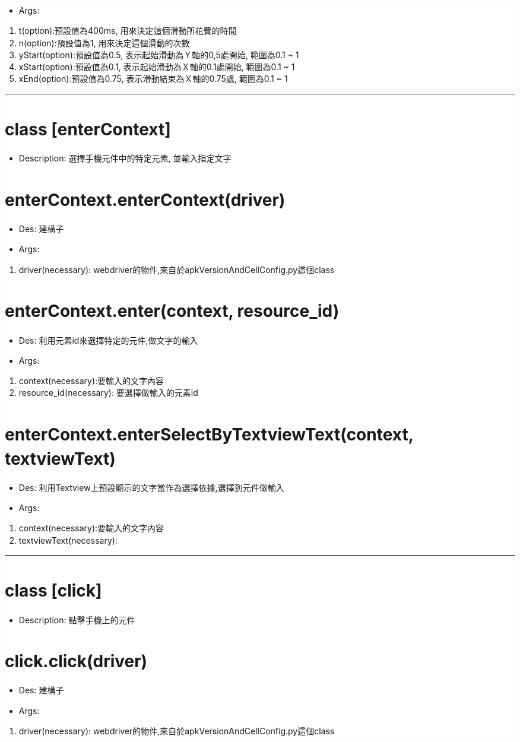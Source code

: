 * Args:
1. t(option):預設值為400ms, 用來決定這個滑動所花費的時間
2. n(option):預設值為1, 用來決定這個滑動的次數
3. yStart(option):預設值為0.5, 表示起始滑動為Ｙ軸的0,5處開始, 範圍為0.1 ~ 1
4. xStart(option):預設值為0.1, 表示起始滑動為Ｘ軸的0.1處開始, 範圍為0.1 ~ 1
5. xEnd(option):預設值為0.75, 表示滑動結束為Ｘ軸的0.75處, 範圍為0.1 ~ 1

------

# class [enterContext]

* Description: 選擇手機元件中的特定元素, 並輸入指定文字

# enterContext.enterContext(driver)

* Des: 建構子

* Args: 
1. driver(necessary): webdriver的物件,來自於apkVersionAndCellConfig.py這個class

# enterContext.enter(context, resource_id)

* Des: 利用元素id來選擇特定的元件,做文字的輸入

* Args:
1. context(necessary):要輸入的文字內容
2. resource_id(necessary): 要選擇做輸入的元素id

# enterContext.enterSelectByTextviewText(context, textviewText)

* Des: 利用Textview上預設顯示的文字當作為選擇依據,選擇到元件做輸入

* Args:
1. context(necessary):要輸入的文字內容
2. textviewText(necessary):

------

# class [click]

* Description: 點擊手機上的元件

# click.click(driver)

* Des: 建構子

* Args:
1. driver(necessary): webdriver的物件,來自於apkVersionAndCellConfig.py這個class
